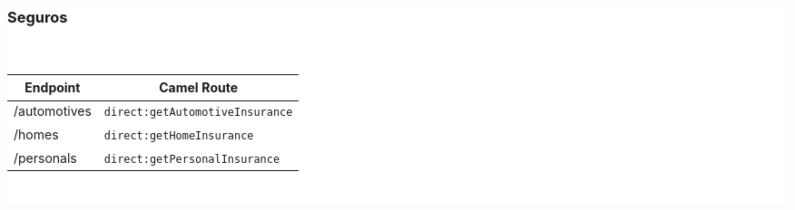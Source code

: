 ### Seguros

&nbsp;

| Endpoint     | Camel Route                             |
|--------------|-----------------------------------------|
| /automotives | ```direct:getAutomotiveInsurance```     |
| /homes       | ```direct:getHomeInsurance```           |
| /personals   | ```direct:getPersonalInsurance```       |

&nbsp;
